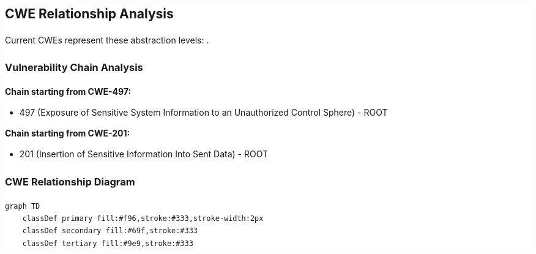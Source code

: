 
## CWE Relationship Analysis

Current CWEs represent these abstraction levels: .


### Vulnerability Chain Analysis

**Chain starting from CWE-497:**
- 497 (Exposure of Sensitive System Information to an Unauthorized Control Sphere) - ROOT


**Chain starting from CWE-201:**
- 201 (Insertion of Sensitive Information Into Sent Data) - ROOT



### CWE Relationship Diagram

```mermaid
graph TD
    classDef primary fill:#f96,stroke:#333,stroke-width:2px
    classDef secondary fill:#69f,stroke:#333
    classDef tertiary fill:#9e9,stroke:#333
```